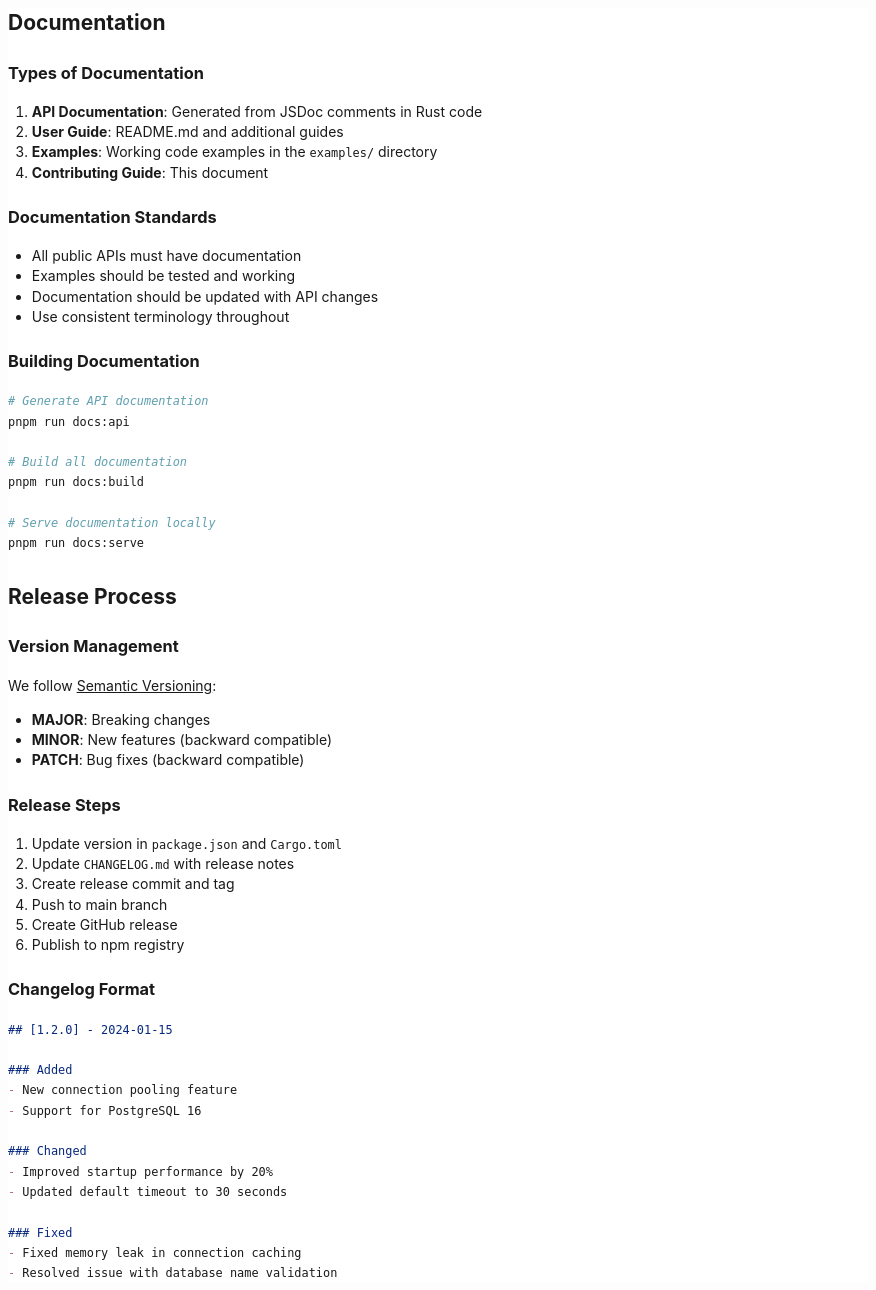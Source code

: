 ## Documentation

### Types of Documentation

1. **API Documentation**: Generated from JSDoc comments in Rust code
2. **User Guide**: README.md and additional guides
3. **Examples**: Working code examples in the `examples/` directory
4. **Contributing Guide**: This document

### Documentation Standards

- All public APIs must have documentation
- Examples should be tested and working
- Documentation should be updated with API changes
- Use consistent terminology throughout

### Building Documentation

```bash
# Generate API documentation
pnpm run docs:api

# Build all documentation
pnpm run docs:build

# Serve documentation locally
pnpm run docs:serve
```

## Release Process

### Version Management

We follow [Semantic Versioning](https://semver.org/):

- **MAJOR**: Breaking changes
- **MINOR**: New features (backward compatible)
- **PATCH**: Bug fixes (backward compatible)

### Release Steps

1. Update version in `package.json` and `Cargo.toml`
2. Update `CHANGELOG.md` with release notes
3. Create release commit and tag
4. Push to main branch
5. Create GitHub release
6. Publish to npm registry

### Changelog Format

```markdown
## [1.2.0] - 2024-01-15

### Added
- New connection pooling feature
- Support for PostgreSQL 16

### Changed
- Improved startup performance by 20%
- Updated default timeout to 30 seconds

### Fixed
- Fixed memory leak in connection caching
- Resolved issue with database name validation
```